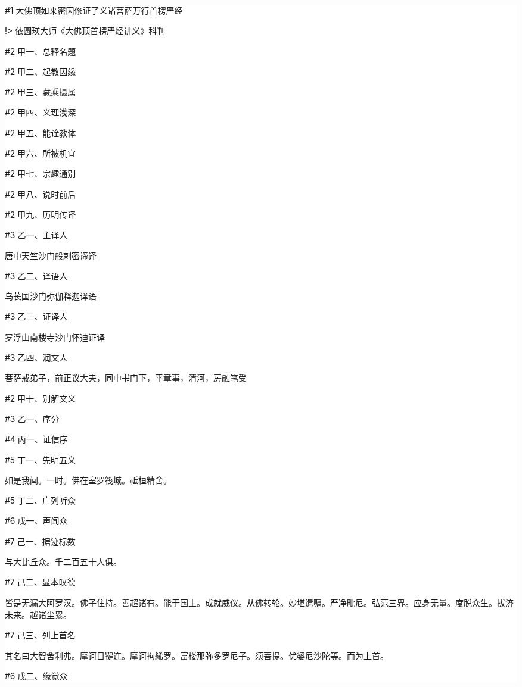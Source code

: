 #1 大佛顶如来密因修证了义诸菩萨万行首楞严经

!> 依圆瑛大师《大佛顶首楞严经讲义》科判

#2 甲一、总释名题

#2 甲二、起教因缘

#2 甲三、藏乘摄属

#2 甲四、义理浅深

#2 甲五、能诠教体

#2 甲六、所被机宜

#2 甲七、宗趣通别

#2 甲八、说时前后

#2 甲九、历明传译

#3 乙一、主译人

唐中天竺沙门般剌密谛译

#3 乙二、译语人

乌苌国沙门弥伽释迦译语

#3 乙三、证译人

罗浮山南楼寺沙门怀迪证译

#3 乙四、润文人

菩萨戒弟子，前正议大夫，同中书门下，平章事，清河，房融笔受

#2 甲十、别解文义

#3 乙一、序分

#4 丙一、证信序

#5 丁一、先明五义

如是我闻。一时。佛在室罗筏城。祗桓精舍。

#5 丁二、广列听众

#6 戊一、声闻众

#7 己一、据迹标数

与大比丘众。千二百五十人俱。

#7 己二、显本叹德

皆是无漏大阿罗汉。佛子住持。善超诸有。能于国土。成就威仪。从佛转轮。妙堪遗嘱。严净毗尼。弘范三界。应身无量。度脱众生。拔济未来。越诸尘累。

#7 己三、列上首名

其名曰大智舍利弗。摩诃目犍连。摩诃拘絺罗。富楼那弥多罗尼子。须菩提。优婆尼沙陀等。而为上首。

#6 戊二、缘觉众
